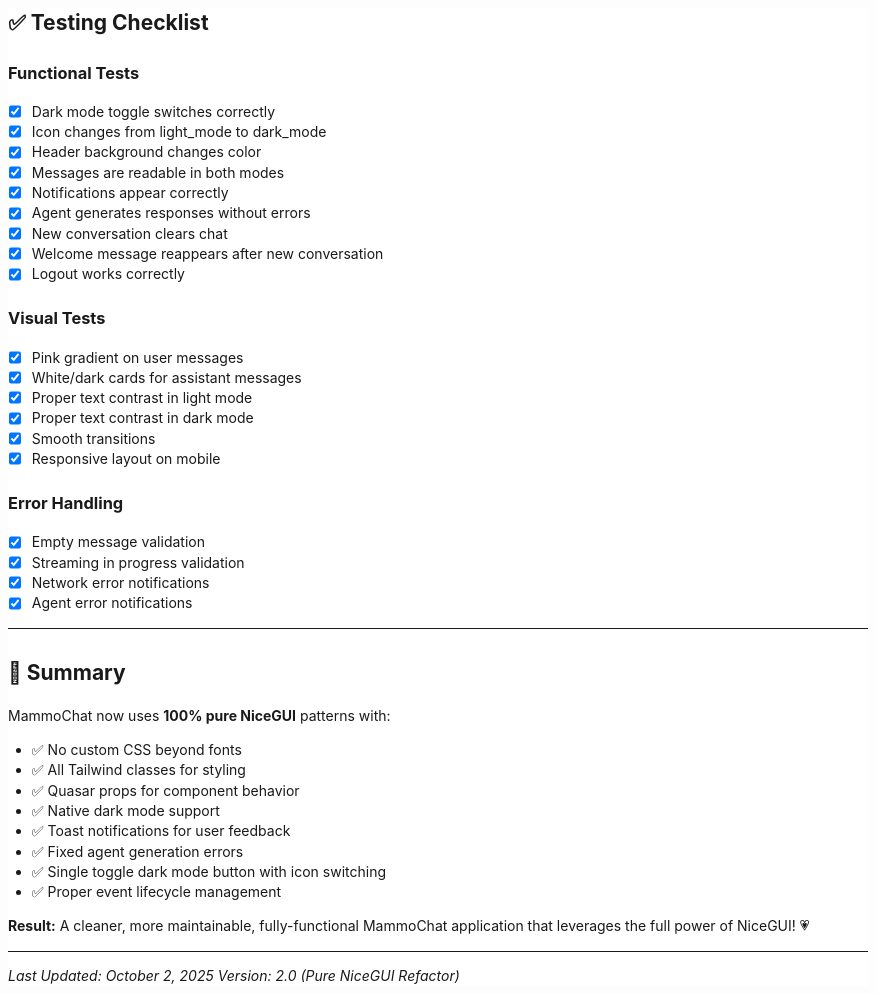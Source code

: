 
## ✅ Testing Checklist

### Functional Tests
- [x] Dark mode toggle switches correctly
- [x] Icon changes from light_mode to dark_mode
- [x] Header background changes color
- [x] Messages are readable in both modes
- [x] Notifications appear correctly
- [x] Agent generates responses without errors
- [x] New conversation clears chat
- [x] Welcome message reappears after new conversation
- [x] Logout works correctly

### Visual Tests
- [x] Pink gradient on user messages
- [x] White/dark cards for assistant messages
- [x] Proper text contrast in light mode
- [x] Proper text contrast in dark mode
- [x] Smooth transitions
- [x] Responsive layout on mobile

### Error Handling
- [x] Empty message validation
- [x] Streaming in progress validation
- [x] Network error notifications
- [x] Agent error notifications

---

## 📝 Summary

MammoChat now uses **100% pure NiceGUI** patterns with:
- ✅ No custom CSS beyond fonts
- ✅ All Tailwind classes for styling
- ✅ Quasar props for component behavior
- ✅ Native dark mode support
- ✅ Toast notifications for user feedback
- ✅ Fixed agent generation errors
- ✅ Single toggle dark mode button with icon switching
- ✅ Proper event lifecycle management

**Result:** A cleaner, more maintainable, fully-functional MammoChat application that leverages the full power of NiceGUI! 💗

---

*Last Updated: October 2, 2025*
*Version: 2.0 (Pure NiceGUI Refactor)*
